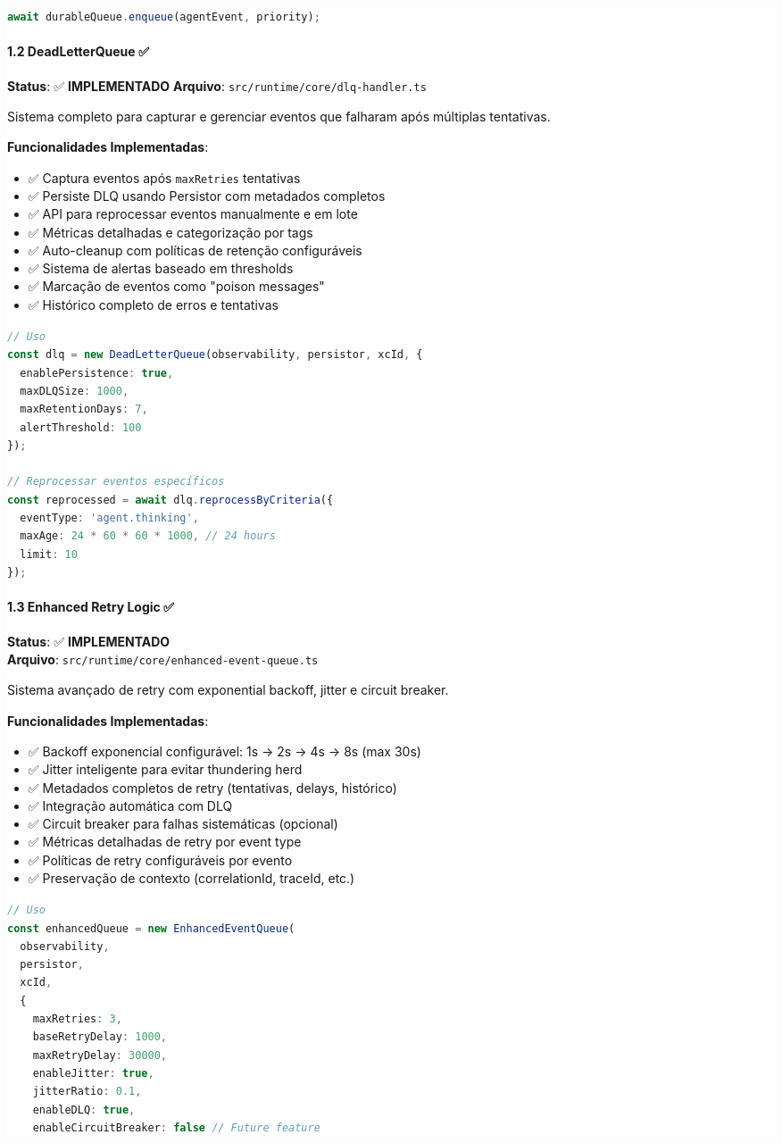 ```typescript
await durableQueue.enqueue(agentEvent, priority);
```

#### 1.2 DeadLetterQueue ✅
**Status**: ✅ **IMPLEMENTADO**
**Arquivo**: `src/runtime/core/dlq-handler.ts`

Sistema completo para capturar e gerenciar eventos que falharam após múltiplas tentativas.

**Funcionalidades Implementadas**:
- ✅ Captura eventos após `maxRetries` tentativas
- ✅ Persiste DLQ usando Persistor com metadados completos
- ✅ API para reprocessar eventos manualmente e em lote
- ✅ Métricas detalhadas e categorização por tags
- ✅ Auto-cleanup com políticas de retenção configuráveis
- ✅ Sistema de alertas baseado em thresholds
- ✅ Marcação de eventos como "poison messages"
- ✅ Histórico completo de erros e tentativas

```typescript
// Uso
const dlq = new DeadLetterQueue(observability, persistor, xcId, {
  enablePersistence: true,
  maxDLQSize: 1000,
  maxRetentionDays: 7,
  alertThreshold: 100
});

// Reprocessar eventos específicos
const reprocessed = await dlq.reprocessByCriteria({
  eventType: 'agent.thinking',
  maxAge: 24 * 60 * 60 * 1000, // 24 hours
  limit: 10
});
```

#### 1.3 Enhanced Retry Logic ✅
**Status**: ✅ **IMPLEMENTADO**  
**Arquivo**: `src/runtime/core/enhanced-event-queue.ts`

Sistema avançado de retry com exponential backoff, jitter e circuit breaker.

**Funcionalidades Implementadas**:
- ✅ Backoff exponencial configurável: 1s → 2s → 4s → 8s (max 30s)
- ✅ Jitter inteligente para evitar thundering herd
- ✅ Metadados completos de retry (tentativas, delays, histórico)
- ✅ Integração automática com DLQ
- ✅ Circuit breaker para falhas sistemáticas (opcional)
- ✅ Métricas detalhadas de retry por event type
- ✅ Políticas de retry configuráveis por evento
- ✅ Preservação de contexto (correlationId, traceId, etc.)

```typescript
// Uso
const enhancedQueue = new EnhancedEventQueue(
  observability,
  persistor,
  xcId,
  {
    maxRetries: 3,
    baseRetryDelay: 1000,
    maxRetryDelay: 30000,
    enableJitter: true,
    jitterRatio: 0.1,
    enableDLQ: true,
    enableCircuitBreaker: false // Future feature
```